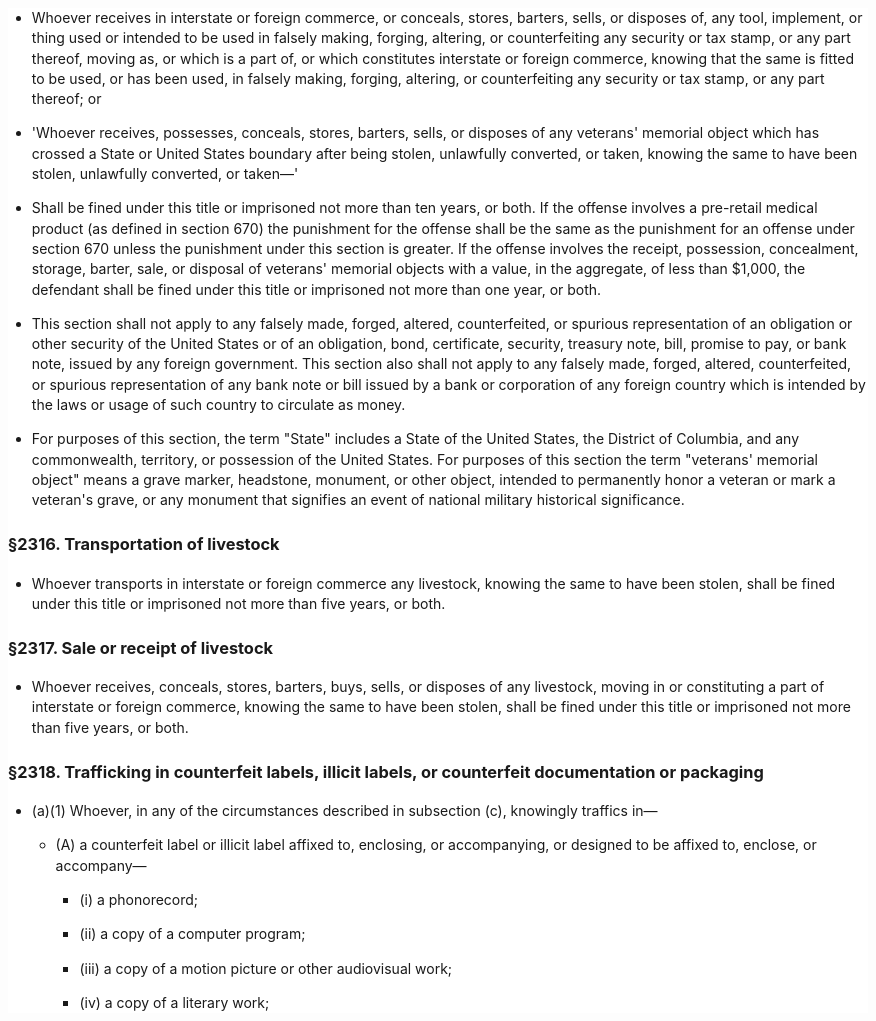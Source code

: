 * Whoever receives in interstate or foreign commerce, or conceals, stores, barters, sells, or disposes of, any tool, implement, or thing used or intended to be used in falsely making, forging, altering, or counterfeiting any security or tax stamp, or any part thereof, moving as, or which is a part of, or which constitutes interstate or foreign commerce, knowing that the same is fitted to be used, or has been used, in falsely making, forging, altering, or counterfeiting any security or tax stamp, or any part thereof; or

* 'Whoever receives, possesses, conceals, stores, barters, sells, or disposes of any veterans' memorial object which has crossed a State or United States boundary after being stolen, unlawfully converted, or taken, knowing the same to have been stolen, unlawfully converted, or taken—'

* Shall be fined under this title or imprisoned not more than ten years, or both. If the offense involves a pre-retail medical product (as defined in section 670) the punishment for the offense shall be the same as the punishment for an offense under section 670 unless the punishment under this section is greater. If the offense involves the receipt, possession, concealment, storage, barter, sale, or disposal of veterans' memorial objects with a value, in the aggregate, of less than $1,000, the defendant shall be fined under this title or imprisoned not more than one year, or both.

* This section shall not apply to any falsely made, forged, altered, counterfeited, or spurious representation of an obligation or other security of the United States or of an obligation, bond, certificate, security, treasury note, bill, promise to pay, or bank note, issued by any foreign government. This section also shall not apply to any falsely made, forged, altered, counterfeited, or spurious representation of any bank note or bill issued by a bank or corporation of any foreign country which is intended by the laws or usage of such country to circulate as money.

* For purposes of this section, the term "State" includes a State of the United States, the District of Columbia, and any commonwealth, territory, or possession of the United States. For purposes of this section the term "veterans' memorial object" means a grave marker, headstone, monument, or other object, intended to permanently honor a veteran or mark a veteran's grave, or any monument that signifies an event of national military historical significance.

### §2316. Transportation of livestock
* Whoever transports in interstate or foreign commerce any livestock, knowing the same to have been stolen, shall be fined under this title or imprisoned not more than five years, or both.

### §2317. Sale or receipt of livestock
* Whoever receives, conceals, stores, barters, buys, sells, or disposes of any livestock, moving in or constituting a part of interstate or foreign commerce, knowing the same to have been stolen, shall be fined under this title or imprisoned not more than five years, or both.

### §2318. Trafficking in counterfeit labels, illicit labels, or counterfeit documentation or packaging
* (a)(1) Whoever, in any of the circumstances described in subsection (c), knowingly traffics in—

  * (A) a counterfeit label or illicit label affixed to, enclosing, or accompanying, or designed to be affixed to, enclose, or accompany—

    * (i) a phonorecord;

    * (ii) a copy of a computer program;

    * (iii) a copy of a motion picture or other audiovisual work;

    * (iv) a copy of a literary work;
